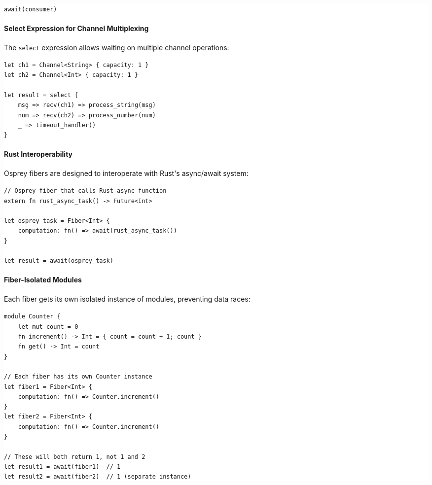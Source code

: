 ```osprey
await(consumer)
```

#### Select Expression for Channel Multiplexing

The `select` expression allows waiting on multiple channel operations:

```osprey
let ch1 = Channel<String> { capacity: 1 }
let ch2 = Channel<Int> { capacity: 1 }

let result = select {
    msg => recv(ch1) => process_string(msg)
    num => recv(ch2) => process_number(num)
    _ => timeout_handler()
}
```

#### Rust Interoperability

Osprey fibers are designed to interoperate with Rust's async/await system:

```osprey
// Osprey fiber that calls Rust async function
extern fn rust_async_task() -> Future<Int>

let osprey_task = Fiber<Int> {
    computation: fn() => await(rust_async_task())
}

let result = await(osprey_task)
```

#### Fiber-Isolated Modules

Each fiber gets its own isolated instance of modules, preventing data races:

```osprey
module Counter {
    let mut count = 0
    fn increment() -> Int = { count = count + 1; count }
    fn get() -> Int = count
}

// Each fiber has its own Counter instance
let fiber1 = Fiber<Int> { 
    computation: fn() => Counter.increment() 
}
let fiber2 = Fiber<Int> { 
    computation: fn() => Counter.increment() 
}

// These will both return 1, not 1 and 2
let result1 = await(fiber1)  // 1
let result2 = await(fiber2)  // 1 (separate instance)
```